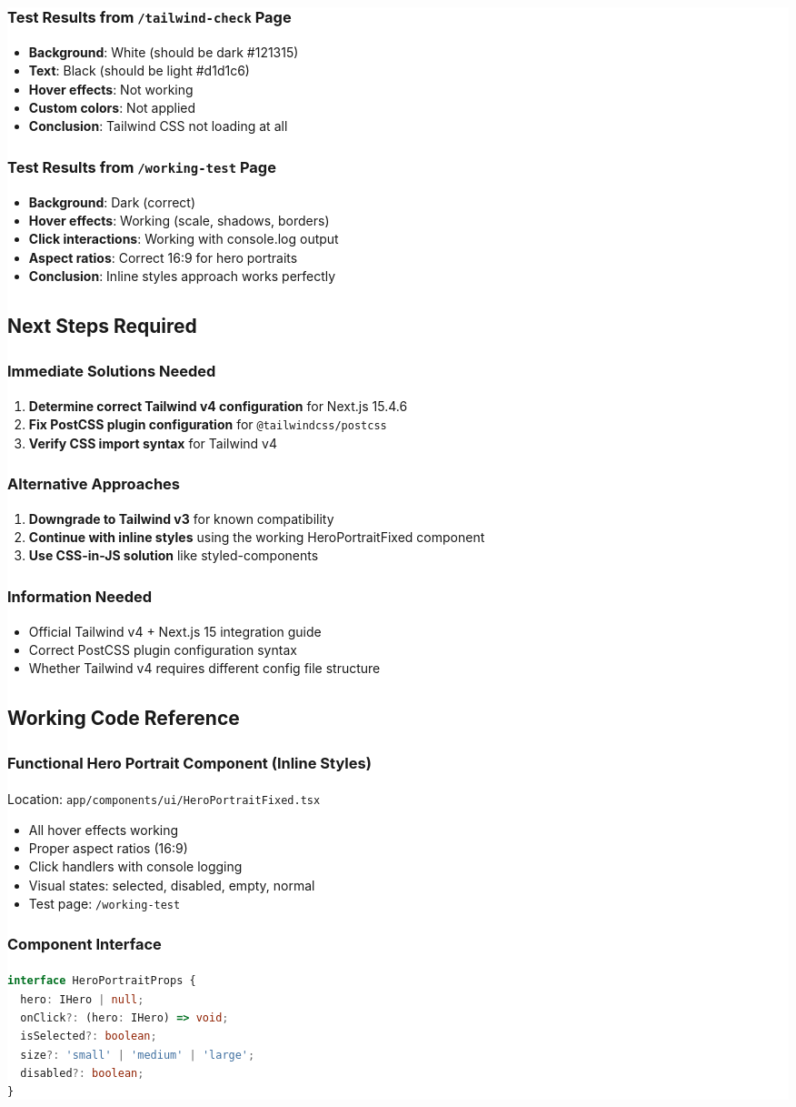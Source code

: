 ### Test Results from `/tailwind-check` Page
- **Background**: White (should be dark #121315)
- **Text**: Black (should be light #d1d1c6) 
- **Hover effects**: Not working
- **Custom colors**: Not applied
- **Conclusion**: Tailwind CSS not loading at all

### Test Results from `/working-test` Page  
- **Background**: Dark (correct)
- **Hover effects**: Working (scale, shadows, borders)
- **Click interactions**: Working with console.log output
- **Aspect ratios**: Correct 16:9 for hero portraits
- **Conclusion**: Inline styles approach works perfectly

## Next Steps Required

### Immediate Solutions Needed
1. **Determine correct Tailwind v4 configuration** for Next.js 15.4.6
2. **Fix PostCSS plugin configuration** for `@tailwindcss/postcss` 
3. **Verify CSS import syntax** for Tailwind v4

### Alternative Approaches
1. **Downgrade to Tailwind v3** for known compatibility
2. **Continue with inline styles** using the working HeroPortraitFixed component
3. **Use CSS-in-JS solution** like styled-components

### Information Needed
- Official Tailwind v4 + Next.js 15 integration guide
- Correct PostCSS plugin configuration syntax
- Whether Tailwind v4 requires different config file structure

## Working Code Reference

### Functional Hero Portrait Component (Inline Styles)
Location: `app/components/ui/HeroPortraitFixed.tsx`
- All hover effects working
- Proper aspect ratios (16:9)
- Click handlers with console logging
- Visual states: selected, disabled, empty, normal
- Test page: `/working-test`

### Component Interface
```typescript
interface HeroPortraitProps {
  hero: IHero | null;
  onClick?: (hero: IHero) => void; 
  isSelected?: boolean;
  size?: 'small' | 'medium' | 'large';
  disabled?: boolean;
}
```
